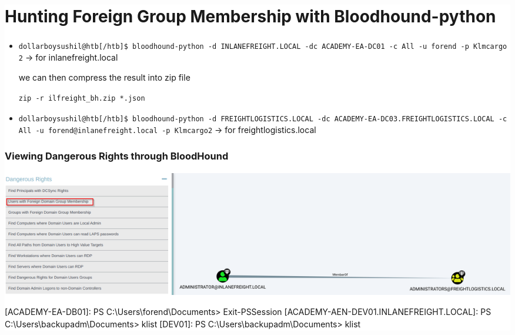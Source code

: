 # **Hunting Foreign Group Membership with Bloodhound-python**

- `dollarboysushil@htb[/htb]$ bloodhound-python -d INLANEFREIGHT.LOCAL -dc ACADEMY-EA-DC01 -c All -u forend -p Klmcargo2` → for inlanefreight.local
    
    we can then compress the result into zip file
    
    `zip -r ilfreight_bh.zip *.json`
    
- `dollarboysushil@htb[/htb]$ bloodhound-python -d FREIGHTLOGISTICS.LOCAL -dc ACADEMY-EA-DC03.FREIGHTLOGISTICS.LOCAL -c All -u forend@inlanefreight.local -p Klmcargo2` → for freightlogistics.local

### **Viewing Dangerous Rights through BloodHound**

![Untitled](.gitbook/assets/ACTIVE%20DIRECTORY%20Enum%20&%20Attacks%204af4b148af5740d1a6a92a3c741df505/Untitled%2017.png)

[ACADEMY-EA-DB01]: PS C:\Users\forend\Documents> Exit-PSSession
[ACADEMY-AEN-DEV01.INLANEFREIGHT.LOCAL]: PS C:\Users\backupadm\Documents> klist
[DEV01]: PS C:\Users\backupadm\Documents> klist
